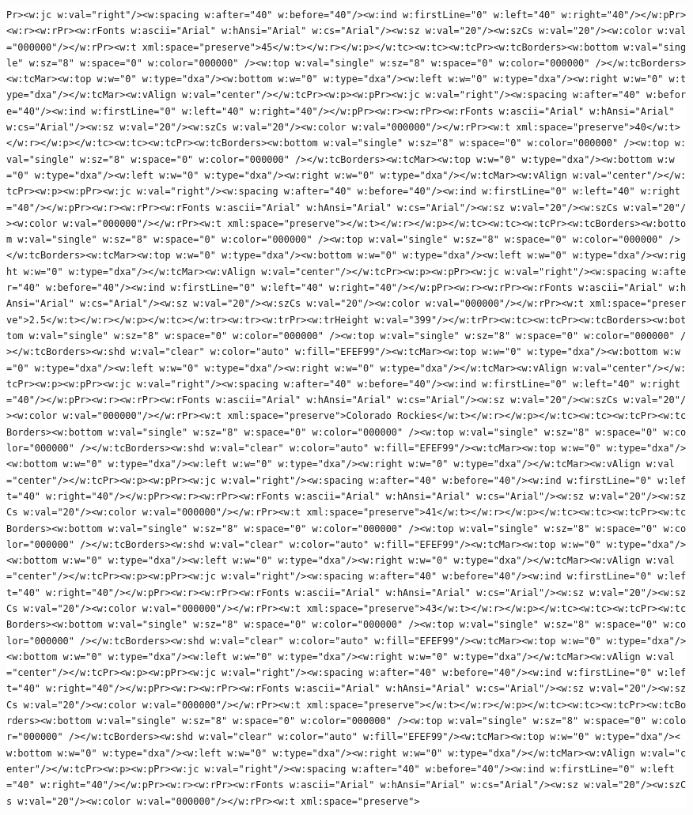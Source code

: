 ```{=openxml}
Pr><w:jc w:val="right"/><w:spacing w:after="40" w:before="40"/><w:ind w:firstLine="0" w:left="40" w:right="40"/></w:pPr><w:r><w:rPr><w:rFonts w:ascii="Arial" w:hAnsi="Arial" w:cs="Arial"/><w:sz w:val="20"/><w:szCs w:val="20"/><w:color w:val="000000"/></w:rPr><w:t xml:space="preserve">45</w:t></w:r></w:p></w:tc><w:tc><w:tcPr><w:tcBorders><w:bottom w:val="single" w:sz="8" w:space="0" w:color="000000" /><w:top w:val="single" w:sz="8" w:space="0" w:color="000000" /></w:tcBorders><w:tcMar><w:top w:w="0" w:type="dxa"/><w:bottom w:w="0" w:type="dxa"/><w:left w:w="0" w:type="dxa"/><w:right w:w="0" w:type="dxa"/></w:tcMar><w:vAlign w:val="center"/></w:tcPr><w:p><w:pPr><w:jc w:val="right"/><w:spacing w:after="40" w:before="40"/><w:ind w:firstLine="0" w:left="40" w:right="40"/></w:pPr><w:r><w:rPr><w:rFonts w:ascii="Arial" w:hAnsi="Arial" w:cs="Arial"/><w:sz w:val="20"/><w:szCs w:val="20"/><w:color w:val="000000"/></w:rPr><w:t xml:space="preserve">40</w:t></w:r></w:p></w:tc><w:tc><w:tcPr><w:tcBorders><w:bottom w:val="single" w:sz="8" w:space="0" w:color="000000" /><w:top w:val="single" w:sz="8" w:space="0" w:color="000000" /></w:tcBorders><w:tcMar><w:top w:w="0" w:type="dxa"/><w:bottom w:w="0" w:type="dxa"/><w:left w:w="0" w:type="dxa"/><w:right w:w="0" w:type="dxa"/></w:tcMar><w:vAlign w:val="center"/></w:tcPr><w:p><w:pPr><w:jc w:val="right"/><w:spacing w:after="40" w:before="40"/><w:ind w:firstLine="0" w:left="40" w:right="40"/></w:pPr><w:r><w:rPr><w:rFonts w:ascii="Arial" w:hAnsi="Arial" w:cs="Arial"/><w:sz w:val="20"/><w:szCs w:val="20"/><w:color w:val="000000"/></w:rPr><w:t xml:space="preserve"></w:t></w:r></w:p></w:tc><w:tc><w:tcPr><w:tcBorders><w:bottom w:val="single" w:sz="8" w:space="0" w:color="000000" /><w:top w:val="single" w:sz="8" w:space="0" w:color="000000" /></w:tcBorders><w:tcMar><w:top w:w="0" w:type="dxa"/><w:bottom w:w="0" w:type="dxa"/><w:left w:w="0" w:type="dxa"/><w:right w:w="0" w:type="dxa"/></w:tcMar><w:vAlign w:val="center"/></w:tcPr><w:p><w:pPr><w:jc w:val="right"/><w:spacing w:after="40" w:before="40"/><w:ind w:firstLine="0" w:left="40" w:right="40"/></w:pPr><w:r><w:rPr><w:rFonts w:ascii="Arial" w:hAnsi="Arial" w:cs="Arial"/><w:sz w:val="20"/><w:szCs w:val="20"/><w:color w:val="000000"/></w:rPr><w:t xml:space="preserve">2.5</w:t></w:r></w:p></w:tc></w:tr><w:tr><w:trPr><w:trHeight w:val="399"/></w:trPr><w:tc><w:tcPr><w:tcBorders><w:bottom w:val="single" w:sz="8" w:space="0" w:color="000000" /><w:top w:val="single" w:sz="8" w:space="0" w:color="000000" /></w:tcBorders><w:shd w:val="clear" w:color="auto" w:fill="EFEF99"/><w:tcMar><w:top w:w="0" w:type="dxa"/><w:bottom w:w="0" w:type="dxa"/><w:left w:w="0" w:type="dxa"/><w:right w:w="0" w:type="dxa"/></w:tcMar><w:vAlign w:val="center"/></w:tcPr><w:p><w:pPr><w:jc w:val="right"/><w:spacing w:after="40" w:before="40"/><w:ind w:firstLine="0" w:left="40" w:right="40"/></w:pPr><w:r><w:rPr><w:rFonts w:ascii="Arial" w:hAnsi="Arial" w:cs="Arial"/><w:sz w:val="20"/><w:szCs w:val="20"/><w:color w:val="000000"/></w:rPr><w:t xml:space="preserve">Colorado Rockies</w:t></w:r></w:p></w:tc><w:tc><w:tcPr><w:tcBorders><w:bottom w:val="single" w:sz="8" w:space="0" w:color="000000" /><w:top w:val="single" w:sz="8" w:space="0" w:color="000000" /></w:tcBorders><w:shd w:val="clear" w:color="auto" w:fill="EFEF99"/><w:tcMar><w:top w:w="0" w:type="dxa"/><w:bottom w:w="0" w:type="dxa"/><w:left w:w="0" w:type="dxa"/><w:right w:w="0" w:type="dxa"/></w:tcMar><w:vAlign w:val="center"/></w:tcPr><w:p><w:pPr><w:jc w:val="right"/><w:spacing w:after="40" w:before="40"/><w:ind w:firstLine="0" w:left="40" w:right="40"/></w:pPr><w:r><w:rPr><w:rFonts w:ascii="Arial" w:hAnsi="Arial" w:cs="Arial"/><w:sz w:val="20"/><w:szCs w:val="20"/><w:color w:val="000000"/></w:rPr><w:t xml:space="preserve">41</w:t></w:r></w:p></w:tc><w:tc><w:tcPr><w:tcBorders><w:bottom w:val="single" w:sz="8" w:space="0" w:color="000000" /><w:top w:val="single" w:sz="8" w:space="0" w:color="000000" /></w:tcBorders><w:shd w:val="clear" w:color="auto" w:fill="EFEF99"/><w:tcMar><w:top w:w="0" w:type="dxa"/><w:bottom w:w="0" w:type="dxa"/><w:left w:w="0" w:type="dxa"/><w:right w:w="0" w:type="dxa"/></w:tcMar><w:vAlign w:val="center"/></w:tcPr><w:p><w:pPr><w:jc w:val="right"/><w:spacing w:after="40" w:before="40"/><w:ind w:firstLine="0" w:left="40" w:right="40"/></w:pPr><w:r><w:rPr><w:rFonts w:ascii="Arial" w:hAnsi="Arial" w:cs="Arial"/><w:sz w:val="20"/><w:szCs w:val="20"/><w:color w:val="000000"/></w:rPr><w:t xml:space="preserve">43</w:t></w:r></w:p></w:tc><w:tc><w:tcPr><w:tcBorders><w:bottom w:val="single" w:sz="8" w:space="0" w:color="000000" /><w:top w:val="single" w:sz="8" w:space="0" w:color="000000" /></w:tcBorders><w:shd w:val="clear" w:color="auto" w:fill="EFEF99"/><w:tcMar><w:top w:w="0" w:type="dxa"/><w:bottom w:w="0" w:type="dxa"/><w:left w:w="0" w:type="dxa"/><w:right w:w="0" w:type="dxa"/></w:tcMar><w:vAlign w:val="center"/></w:tcPr><w:p><w:pPr><w:jc w:val="right"/><w:spacing w:after="40" w:before="40"/><w:ind w:firstLine="0" w:left="40" w:right="40"/></w:pPr><w:r><w:rPr><w:rFonts w:ascii="Arial" w:hAnsi="Arial" w:cs="Arial"/><w:sz w:val="20"/><w:szCs w:val="20"/><w:color w:val="000000"/></w:rPr><w:t xml:space="preserve"></w:t></w:r></w:p></w:tc><w:tc><w:tcPr><w:tcBorders><w:bottom w:val="single" w:sz="8" w:space="0" w:color="000000" /><w:top w:val="single" w:sz="8" w:space="0" w:color="000000" /></w:tcBorders><w:shd w:val="clear" w:color="auto" w:fill="EFEF99"/><w:tcMar><w:top w:w="0" w:type="dxa"/><w:bottom w:w="0" w:type="dxa"/><w:left w:w="0" w:type="dxa"/><w:right w:w="0" w:type="dxa"/></w:tcMar><w:vAlign w:val="center"/></w:tcPr><w:p><w:pPr><w:jc w:val="right"/><w:spacing w:after="40" w:before="40"/><w:ind w:firstLine="0" w:left="40" w:right="40"/></w:pPr><w:r><w:rPr><w:rFonts w:ascii="Arial" w:hAnsi="Arial" w:cs="Arial"/><w:sz w:val="20"/><w:szCs w:val="20"/><w:color w:val="000000"/></w:rPr><w:t xml:space="preserve">
```